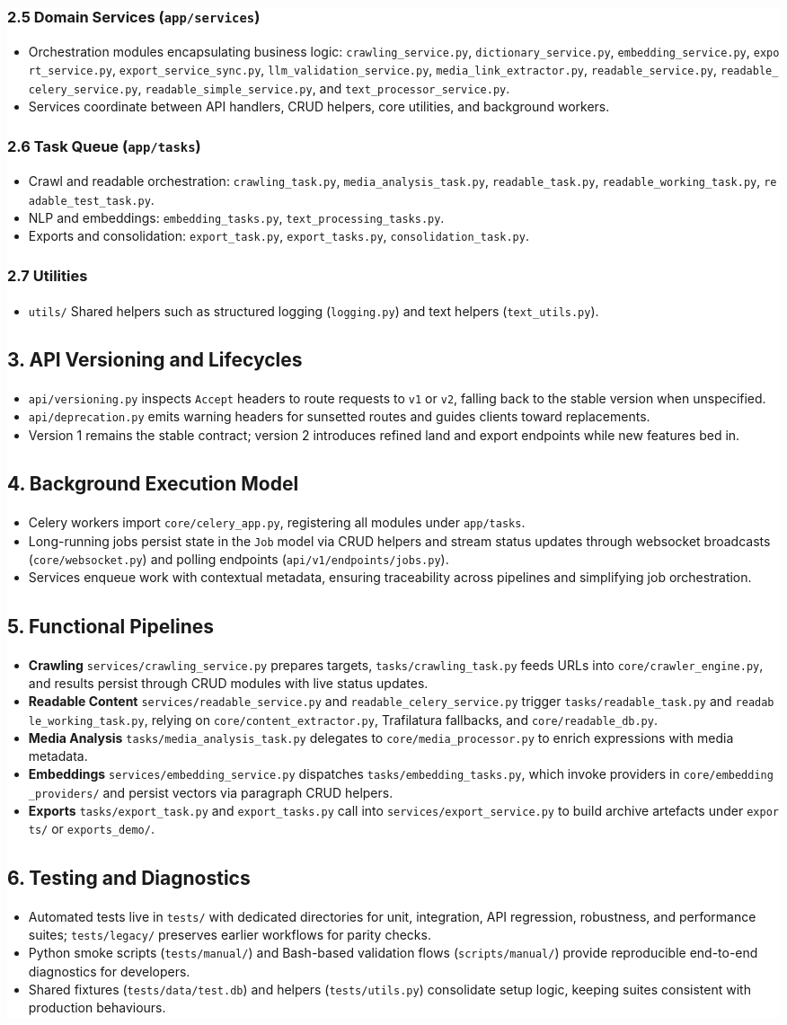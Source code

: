 ### 2.5 Domain Services (`app/services`)
- Orchestration modules encapsulating business logic: `crawling_service.py`, `dictionary_service.py`, `embedding_service.py`, `export_service.py`, `export_service_sync.py`, `llm_validation_service.py`, `media_link_extractor.py`, `readable_service.py`, `readable_celery_service.py`, `readable_simple_service.py`, and `text_processor_service.py`.
- Services coordinate between API handlers, CRUD helpers, core utilities, and background workers.

### 2.6 Task Queue (`app/tasks`)
- Crawl and readable orchestration: `crawling_task.py`, `media_analysis_task.py`, `readable_task.py`, `readable_working_task.py`, `readable_test_task.py`.
- NLP and embeddings: `embedding_tasks.py`, `text_processing_tasks.py`.
- Exports and consolidation: `export_task.py`, `export_tasks.py`, `consolidation_task.py`.

### 2.7 Utilities
- `utils/` Shared helpers such as structured logging (`logging.py`) and text helpers (`text_utils.py`).

## 3. API Versioning and Lifecycles
- `api/versioning.py` inspects `Accept` headers to route requests to `v1` or `v2`, falling back to the stable version when unspecified.
- `api/deprecation.py` emits warning headers for sunsetted routes and guides clients toward replacements.
- Version 1 remains the stable contract; version 2 introduces refined land and export endpoints while new features bed in.

## 4. Background Execution Model
- Celery workers import `core/celery_app.py`, registering all modules under `app/tasks`.
- Long-running jobs persist state in the `Job` model via CRUD helpers and stream status updates through websocket broadcasts (`core/websocket.py`) and polling endpoints (`api/v1/endpoints/jobs.py`).
- Services enqueue work with contextual metadata, ensuring traceability across pipelines and simplifying job orchestration.

## 5. Functional Pipelines
- **Crawling** `services/crawling_service.py` prepares targets, `tasks/crawling_task.py` feeds URLs into `core/crawler_engine.py`, and results persist through CRUD modules with live status updates.
- **Readable Content** `services/readable_service.py` and `readable_celery_service.py` trigger `tasks/readable_task.py` and `readable_working_task.py`, relying on `core/content_extractor.py`, Trafilatura fallbacks, and `core/readable_db.py`.
- **Media Analysis** `tasks/media_analysis_task.py` delegates to `core/media_processor.py` to enrich expressions with media metadata.
- **Embeddings** `services/embedding_service.py` dispatches `tasks/embedding_tasks.py`, which invoke providers in `core/embedding_providers/` and persist vectors via paragraph CRUD helpers.
- **Exports** `tasks/export_task.py` and `export_tasks.py` call into `services/export_service.py` to build archive artefacts under `exports/` or `exports_demo/`.

## 6. Testing and Diagnostics
- Automated tests live in `tests/` with dedicated directories for unit, integration, API regression, robustness, and performance suites; `tests/legacy/` preserves earlier workflows for parity checks.
- Python smoke scripts (`tests/manual/`) and Bash-based validation flows (`scripts/manual/`) provide reproducible end-to-end diagnostics for developers.
- Shared fixtures (`tests/data/test.db`) and helpers (`tests/utils.py`) consolidate setup logic, keeping suites consistent with production behaviours.

